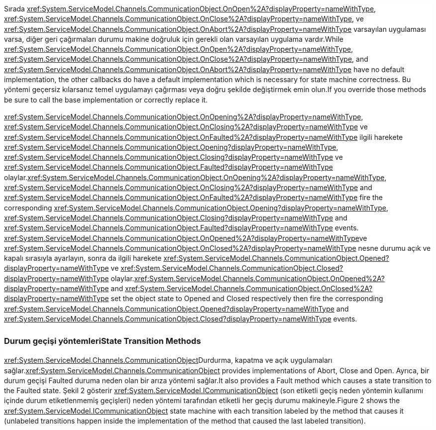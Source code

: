  <span data-ttu-id="eb192-148">Sırada <xref:System.ServiceModel.Channels.CommunicationObject.OnOpen%2A?displayProperty=nameWithType>, <xref:System.ServiceModel.Channels.CommunicationObject.OnClose%2A?displayProperty=nameWithType>, ve <xref:System.ServiceModel.Channels.CommunicationObject.OnAbort%2A?displayProperty=nameWithType> varsayılan uygulaması varsa, diğer geri çağırmaları durumu makine doğruluk için gerekli olan varsayılan uygulama vardır.</span><span class="sxs-lookup"><span data-stu-id="eb192-148">While <xref:System.ServiceModel.Channels.CommunicationObject.OnOpen%2A?displayProperty=nameWithType>, <xref:System.ServiceModel.Channels.CommunicationObject.OnClose%2A?displayProperty=nameWithType>, and <xref:System.ServiceModel.Channels.CommunicationObject.OnAbort%2A?displayProperty=nameWithType> have no default implementation, the other callbacks do have a default implementation which is necessary for state machine correctness.</span></span> <span data-ttu-id="eb192-149">Bu yöntemi geçersiz kılarsanız temel uygulamayı çağırması veya doğru şekilde değiştirmek emin olun.</span><span class="sxs-lookup"><span data-stu-id="eb192-149">If you override those methods be sure to call the base implementation or correctly replace it.</span></span>  
  
 <span data-ttu-id="eb192-150"><xref:System.ServiceModel.Channels.CommunicationObject.OnOpening%2A?displayProperty=nameWithType>, <xref:System.ServiceModel.Channels.CommunicationObject.OnClosing%2A?displayProperty=nameWithType> ve <xref:System.ServiceModel.Channels.CommunicationObject.OnFaulted%2A?displayProperty=nameWithType> ilgili harekete <xref:System.ServiceModel.Channels.CommunicationObject.Opening?displayProperty=nameWithType>, <xref:System.ServiceModel.Channels.CommunicationObject.Closing?displayProperty=nameWithType> ve <xref:System.ServiceModel.Channels.CommunicationObject.Faulted?displayProperty=nameWithType> olaylar.</span><span class="sxs-lookup"><span data-stu-id="eb192-150"><xref:System.ServiceModel.Channels.CommunicationObject.OnOpening%2A?displayProperty=nameWithType>, <xref:System.ServiceModel.Channels.CommunicationObject.OnClosing%2A?displayProperty=nameWithType> and <xref:System.ServiceModel.Channels.CommunicationObject.OnFaulted%2A?displayProperty=nameWithType> fire the corresponding <xref:System.ServiceModel.Channels.CommunicationObject.Opening?displayProperty=nameWithType>, <xref:System.ServiceModel.Channels.CommunicationObject.Closing?displayProperty=nameWithType> and <xref:System.ServiceModel.Channels.CommunicationObject.Faulted?displayProperty=nameWithType> events.</span></span> <span data-ttu-id="eb192-151"><xref:System.ServiceModel.Channels.CommunicationObject.OnOpened%2A?displayProperty=nameWithType>ve <xref:System.ServiceModel.Channels.CommunicationObject.OnClosed%2A?displayProperty=nameWithType> nesne durumu açık ve kapalı sırasıyla ayarlayın, sonra da ilgili harekete <xref:System.ServiceModel.Channels.CommunicationObject.Opened?displayProperty=nameWithType> ve <xref:System.ServiceModel.Channels.CommunicationObject.Closed?displayProperty=nameWithType> olaylar.</span><span class="sxs-lookup"><span data-stu-id="eb192-151"><xref:System.ServiceModel.Channels.CommunicationObject.OnOpened%2A?displayProperty=nameWithType> and <xref:System.ServiceModel.Channels.CommunicationObject.OnClosed%2A?displayProperty=nameWithType> set the object state to Opened and Closed respectively then fire the corresponding <xref:System.ServiceModel.Channels.CommunicationObject.Opened?displayProperty=nameWithType> and <xref:System.ServiceModel.Channels.CommunicationObject.Closed?displayProperty=nameWithType> events.</span></span>  
  
### <a name="state-transition-methods"></a><span data-ttu-id="eb192-152">Durum geçişi yöntemleri</span><span class="sxs-lookup"><span data-stu-id="eb192-152">State Transition Methods</span></span>  
 <span data-ttu-id="eb192-153"><xref:System.ServiceModel.Channels.CommunicationObject>Durdurma, kapatma ve açık uygulamaları sağlar.</span><span class="sxs-lookup"><span data-stu-id="eb192-153"><xref:System.ServiceModel.Channels.CommunicationObject> provides implementations of Abort, Close and Open.</span></span> <span data-ttu-id="eb192-154">Ayrıca, bir durum geçişi Faulted duruma neden olan bir arıza yöntemi sağlar.</span><span class="sxs-lookup"><span data-stu-id="eb192-154">It also provides a Fault method which causes a state transition to the Faulted state.</span></span> <span data-ttu-id="eb192-155">Şekil 2 gösterir <xref:System.ServiceModel.ICommunicationObject> (son etiketli geçiş neden yöntemin kullanımı içinde durum etiketlenmemiş geçişleri) neden yöntemi tarafından etiketli her geçiş durumu makineyle.</span><span class="sxs-lookup"><span data-stu-id="eb192-155">Figure 2 shows the <xref:System.ServiceModel.ICommunicationObject> state machine with each transition labeled by the method that causes it (unlabeled transitions happen inside the implementation of the method that caused the last labeled transition).</span></span>  
  